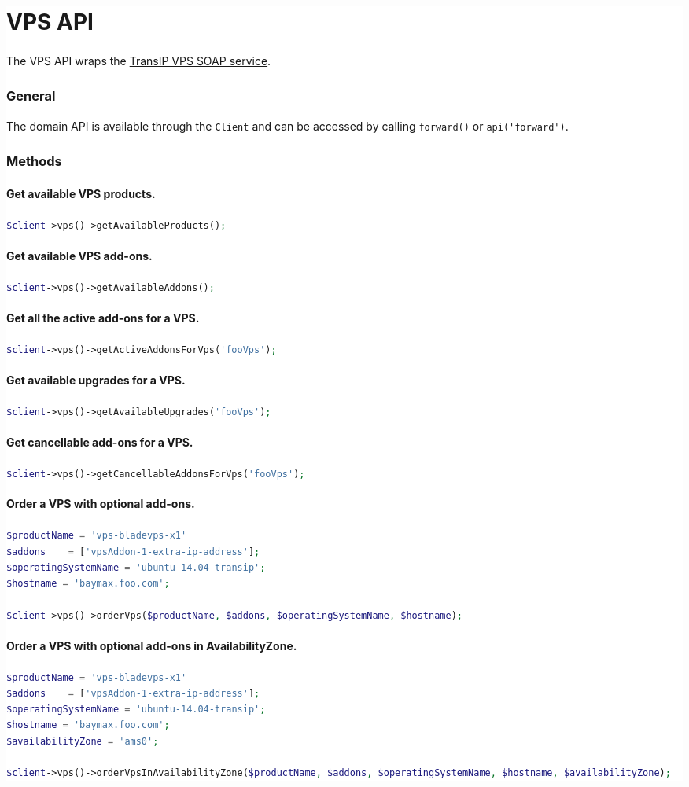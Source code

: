 VPS API
=======
The VPS API wraps the [TransIP VPS SOAP service](https://api.transip.nl/wsdl/?service=VpsService).

### General
The domain API is available through the `Client` and can be accessed by calling `forward()` or `api('forward')`.

### Methods

#### Get available VPS products.
````php
$client->vps()->getAvailableProducts();
````

#### Get available VPS add-ons.
````php
$client->vps()->getAvailableAddons();
````

#### Get all the active add-ons for a VPS.
````php
$client->vps()->getActiveAddonsForVps('fooVps');
````

#### Get available upgrades for a VPS.
````php
$client->vps()->getAvailableUpgrades('fooVps');
````

#### Get cancellable add-ons for a VPS.
````php
$client->vps()->getCancellableAddonsForVps('fooVps');
````

#### Order a VPS with optional add-ons.
````php
$productName = 'vps-bladevps-x1'
$addons    = ['vpsAddon-1-extra-ip-address'];
$operatingSystemName = 'ubuntu-14.04-transip';
$hostname = 'baymax.foo.com';

$client->vps()->orderVps($productName, $addons, $operatingSystemName, $hostname);
````

#### Order a VPS with optional add-ons in AvailabilityZone.
````php
$productName = 'vps-bladevps-x1'
$addons    = ['vpsAddon-1-extra-ip-address'];
$operatingSystemName = 'ubuntu-14.04-transip';
$hostname = 'baymax.foo.com';
$availabilityZone = 'ams0';

$client->vps()->orderVpsInAvailabilityZone($productName, $addons, $operatingSystemName, $hostname, $availabilityZone);
````
